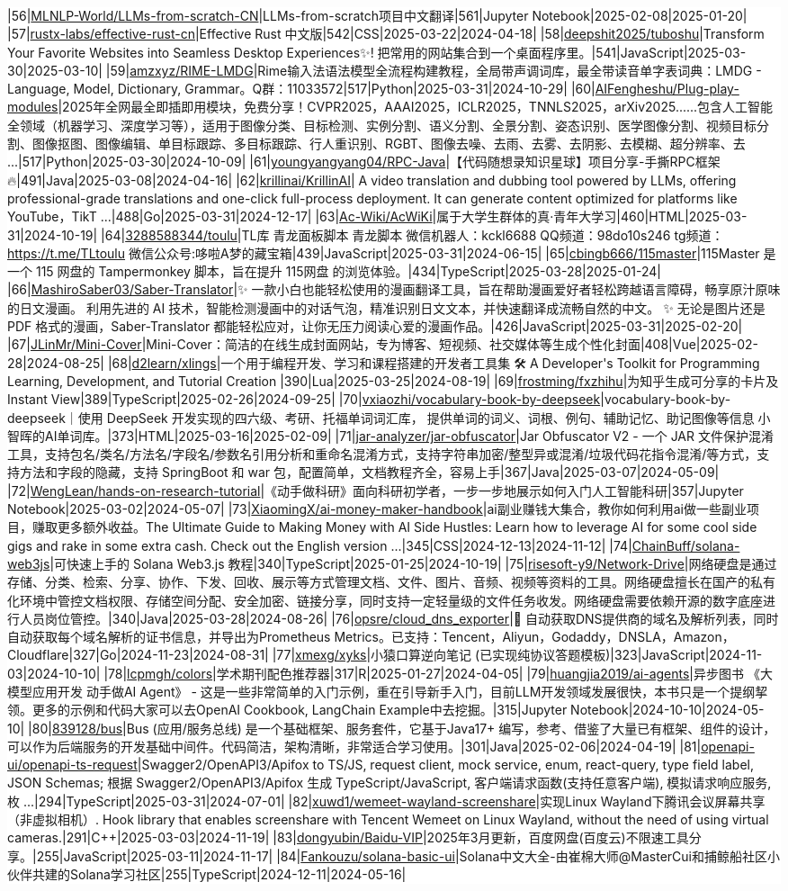 |56|[MLNLP-World/LLMs-from-scratch-CN](https://github.com/MLNLP-World/LLMs-from-scratch-CN)|LLMs-from-scratch项目中文翻译|561|Jupyter Notebook|2025-02-08|2025-01-20|
|57|[rustx-labs/effective-rust-cn](https://github.com/rustx-labs/effective-rust-cn)|Effective Rust 中文版|542|CSS|2025-03-22|2024-04-18|
|58|[deepshit2025/tuboshu](https://github.com/deepshit2025/tuboshu)|Transform Your Favorite Websites into Seamless Desktop Experiences✨!   把常用的网站集合到一个桌面程序里。|541|JavaScript|2025-03-30|2025-03-10|
|59|[amzxyz/RIME-LMDG](https://github.com/amzxyz/RIME-LMDG)|Rime输入法语法模型全流程构建教程，全局带声调词库，最全带读音单字表词典：LMDG - Language, Model, Dictionary, Grammar。Q群：11033572|517|Python|2025-03-31|2024-10-29|
|60|[AIFengheshu/Plug-play-modules](https://github.com/AIFengheshu/Plug-play-modules)|2025年全网最全即插即用模块，免费分享！CVPR2025，AAAI2025，ICLR2025，TNNLS2025，arXiv2025......包含人工智能全领域（机器学习、深度学习等），适用于图像分类、目标检测、实例分割、语义分割、全景分割、姿态识别、医学图像分割、视频目标分割、图像抠图、图像编辑、单目标跟踪、多目标跟踪、行人重识别、RGBT、图像去噪、去雨、去雾、去阴影、去模糊、超分辨率、去 ...|517|Python|2025-03-30|2024-10-09|
|61|[youngyangyang04/RPC-Java](https://github.com/youngyangyang04/RPC-Java)|【代码随想录知识星球】项目分享-手撕RPC框架🔥|491|Java|2025-03-08|2024-04-16|
|62|[krillinai/KrillinAI](https://github.com/krillinai/KrillinAI)| A video translation and dubbing tool powered by LLMs, offering professional-grade translations and one-click full-process deployment. It can generate content optimized for platforms like YouTube，TikT ...|488|Go|2025-03-31|2024-12-17|
|63|[Ac-Wiki/AcWiKi](https://github.com/Ac-Wiki/AcWiKi)|属于大学生群体的真·青年大学习|460|HTML|2025-03-31|2024-10-19|
|64|[3288588344/toulu](https://github.com/3288588344/toulu)|TL库    青龙面板脚本   青龙脚本     微信机器人：kckl6688   QQ频道：98do10s246      tg频道：https://t.me/TLtoulu     微信公众号:哆啦A梦的藏宝箱|439|JavaScript|2025-03-31|2024-06-15|
|65|[cbingb666/115master](https://github.com/cbingb666/115master)|115Master 是一个 115 网盘的 Tampermonkey 脚本，旨在提升 115网盘 的浏览体验。|434|TypeScript|2025-03-28|2025-01-24|
|66|[MashiroSaber03/Saber-Translator](https://github.com/MashiroSaber03/Saber-Translator)|✨ 一款小白也能轻松使用的漫画翻译工具，旨在帮助漫画爱好者轻松跨越语言障碍，畅享原汁原味的日文漫画。  利用先进的 AI 技术，智能检测漫画中的对话气泡，精准识别日文文本，并快速翻译成流畅自然的中文。  ✨ 无论是图片还是 PDF 格式的漫画，Saber-Translator 都能轻松应对，让你无压力阅读心爱的漫画作品。|426|JavaScript|2025-03-31|2025-02-20|
|67|[JLinMr/Mini-Cover](https://github.com/JLinMr/Mini-Cover)|Mini-Cover：简洁的在线生成封面网站，专为博客、短视频、社交媒体等生成个性化封面|408|Vue|2025-02-28|2024-08-25|
|68|[d2learn/xlings](https://github.com/d2learn/xlings)|一个用于编程开发、学习和课程搭建的开发者工具集 🛠️ A Developer's Toolkit for Programming Learning, Development, and Tutorial Creation |390|Lua|2025-03-25|2024-08-19|
|69|[frostming/fxzhihu](https://github.com/frostming/fxzhihu)|为知乎生成可分享的卡片及 Instant View|389|TypeScript|2025-02-26|2024-09-25|
|70|[vxiaozhi/vocabulary-book-by-deepseek](https://github.com/vxiaozhi/vocabulary-book-by-deepseek)|vocabulary-book-by-deepseek｜使用 DeepSeek 开发实现的四六级、考研、托福单词词汇库， 提供单词的词义、词根、例句、辅助记忆、助记图像等信息 小智晖的AI单词库。|373|HTML|2025-03-16|2025-02-09|
|71|[jar-analyzer/jar-obfuscator](https://github.com/jar-analyzer/jar-obfuscator)|Jar Obfuscator V2 - 一个 JAR 文件保护混淆工具，支持包名/类名/方法名/字段名/参数名引用分析和重命名混淆方式，支持字符串加密/整型异或混淆/垃圾代码花指令混淆/等方式，支持方法和字段的隐藏，支持 SpringBoot 和 war 包，配置简单，文档教程齐全，容易上手|367|Java|2025-03-07|2024-05-09|
|72|[WengLean/hands-on-research-tutorial](https://github.com/WengLean/hands-on-research-tutorial)|《动手做科研》面向科研初学者，一步一步地展示如何入门人工智能科研|357|Jupyter Notebook|2025-03-02|2024-05-07|
|73|[XiaomingX/ai-money-maker-handbook](https://github.com/XiaomingX/ai-money-maker-handbook)|ai副业赚钱大集合，教你如何利用ai做一些副业项目，赚取更多额外收益。The Ultimate Guide to Making Money with AI Side Hustles: Learn how to leverage AI for some cool side gigs and rake in some extra cash. Check out the English version  ...|345|CSS|2024-12-13|2024-11-12|
|74|[ChainBuff/solana-web3js](https://github.com/ChainBuff/solana-web3js)|可快速上手的 Solana Web3.js 教程|340|TypeScript|2025-01-25|2024-10-19|
|75|[risesoft-y9/Network-Drive](https://github.com/risesoft-y9/Network-Drive)|网络硬盘是通过存储、分类、检索、分享、协作、下发、回收、展示等方式管理文档、文件、图片、音频、视频等资料的工具。网络硬盘擅长在国产的私有化环境中管控文档权限、存储空间分配、安全加密、链接分享，同时支持一定轻量级的文件任务收发。网络硬盘需要依赖开源的数字底座进行人员岗位管控。|340|Java|2025-03-28|2024-08-26|
|76|[opsre/cloud_dns_exporter](https://github.com/opsre/cloud_dns_exporter)|🧰 自动获取DNS提供商的域名及解析列表，同时自动获取每个域名解析的证书信息，并导出为Prometheus Metrics。已支持：Tencent，Aliyun，Godaddy，DNSLA，Amazon，Cloudflare|327|Go|2024-11-23|2024-08-31|
|77|[xmexg/xyks](https://github.com/xmexg/xyks)|小猿口算逆向笔记 (已实现纯协议答题模板)|323|JavaScript|2024-11-03|2024-10-10|
|78|[lcpmgh/colors](https://github.com/lcpmgh/colors)|学术期刊配色推荐器|317|R|2025-01-27|2024-04-05|
|79|[huangjia2019/ai-agents](https://github.com/huangjia2019/ai-agents)|异步图书 《大模型应用开发 动手做AI Agent》 - 这是一些非常简单的入门示例，重在引导新手入门，目前LLM开发领域发展很快，本书只是一个提纲挈领。更多的示例和代码大家可以去OpenAI Cookbook, LangChain Example中去挖掘。|315|Jupyter Notebook|2024-10-10|2024-05-10|
|80|[839128/bus](https://github.com/839128/bus)|Bus (应用/服务总线) 是一个基础框架、服务套件，它基于Java17+ 编写，参考、借鉴了大量已有框架、组件的设计，可以作为后端服务的开发基础中间件。代码简洁，架构清晰，非常适合学习使用。|301|Java|2025-02-06|2024-04-19|
|81|[openapi-ui/openapi-ts-request](https://github.com/openapi-ui/openapi-ts-request)|Swagger2/OpenAPI3/Apifox to TS/JS, request client, mock service, enum, react-query, type field label, JSON Schemas;  根据 Swagger2/OpenAPI3/Apifox 生成 TypeScript/JavaScript, 客户端请求函数(支持任意客户端), 模拟请求响应服务, 枚 ...|294|TypeScript|2025-03-31|2024-07-01|
|82|[xuwd1/wemeet-wayland-screenshare](https://github.com/xuwd1/wemeet-wayland-screenshare)|实现Linux Wayland下腾讯会议屏幕共享（非虚拟相机）. Hook library that enables screenshare with Tencent Wemeet on Linux Wayland, without the need of using virtual cameras.|291|C++|2025-03-03|2024-11-19|
|83|[dongyubin/Baidu-VIP](https://github.com/dongyubin/Baidu-VIP)|2025年3月更新，百度网盘(百度云)不限速工具分享。|255|JavaScript|2025-03-11|2024-11-17|
|84|[Fankouzu/solana-basic-ui](https://github.com/Fankouzu/solana-basic-ui)|Solana中文大全-由崔棉大师@MasterCui和捕鲸船社区小伙伴共建的Solana学习社区|255|TypeScript|2024-12-11|2024-05-16|